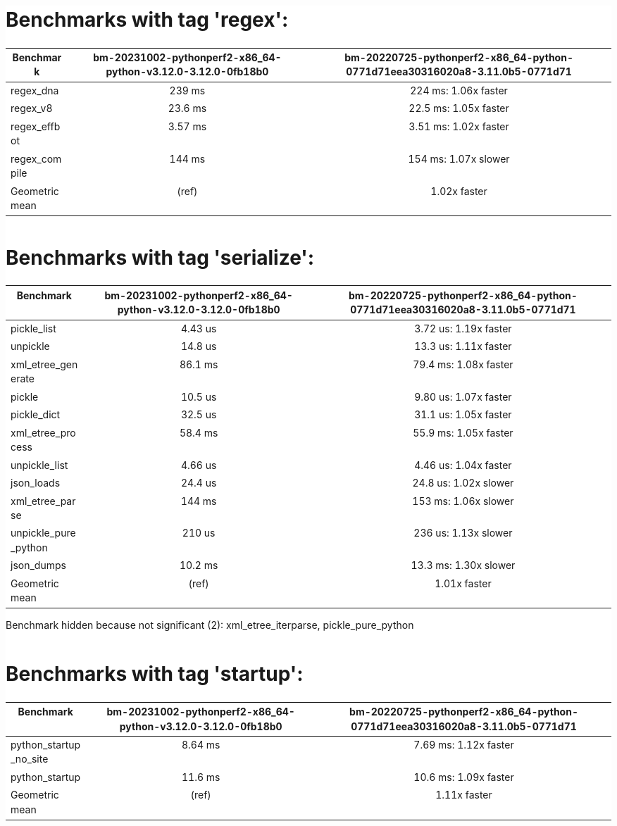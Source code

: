Benchmarks with tag 'regex':
============================

| Benchmark      | bm-20231002-pythonperf2-x86_64-python-v3.12.0-3.12.0-0fb18b0 | bm-20220725-pythonperf2-x86_64-python-0771d71eea30316020a8-3.11.0b5-0771d71 |
|----------------|:------------------------------------------------------------:|:---------------------------------------------------------------------------:|
| regex_dna      | 239 ms                                                       | 224 ms: 1.06x faster                                                        |
| regex_v8       | 23.6 ms                                                      | 22.5 ms: 1.05x faster                                                       |
| regex_effbot   | 3.57 ms                                                      | 3.51 ms: 1.02x faster                                                       |
| regex_compile  | 144 ms                                                       | 154 ms: 1.07x slower                                                        |
| Geometric mean | (ref)                                                        | 1.02x faster                                                                |

Benchmarks with tag 'serialize':
================================

| Benchmark            | bm-20231002-pythonperf2-x86_64-python-v3.12.0-3.12.0-0fb18b0 | bm-20220725-pythonperf2-x86_64-python-0771d71eea30316020a8-3.11.0b5-0771d71 |
|----------------------|:------------------------------------------------------------:|:---------------------------------------------------------------------------:|
| pickle_list          | 4.43 us                                                      | 3.72 us: 1.19x faster                                                       |
| unpickle             | 14.8 us                                                      | 13.3 us: 1.11x faster                                                       |
| xml_etree_generate   | 86.1 ms                                                      | 79.4 ms: 1.08x faster                                                       |
| pickle               | 10.5 us                                                      | 9.80 us: 1.07x faster                                                       |
| pickle_dict          | 32.5 us                                                      | 31.1 us: 1.05x faster                                                       |
| xml_etree_process    | 58.4 ms                                                      | 55.9 ms: 1.05x faster                                                       |
| unpickle_list        | 4.66 us                                                      | 4.46 us: 1.04x faster                                                       |
| json_loads           | 24.4 us                                                      | 24.8 us: 1.02x slower                                                       |
| xml_etree_parse      | 144 ms                                                       | 153 ms: 1.06x slower                                                        |
| unpickle_pure_python | 210 us                                                       | 236 us: 1.13x slower                                                        |
| json_dumps           | 10.2 ms                                                      | 13.3 ms: 1.30x slower                                                       |
| Geometric mean       | (ref)                                                        | 1.01x faster                                                                |

Benchmark hidden because not significant (2): xml_etree_iterparse, pickle_pure_python

Benchmarks with tag 'startup':
==============================

| Benchmark              | bm-20231002-pythonperf2-x86_64-python-v3.12.0-3.12.0-0fb18b0 | bm-20220725-pythonperf2-x86_64-python-0771d71eea30316020a8-3.11.0b5-0771d71 |
|------------------------|:------------------------------------------------------------:|:---------------------------------------------------------------------------:|
| python_startup_no_site | 8.64 ms                                                      | 7.69 ms: 1.12x faster                                                       |
| python_startup         | 11.6 ms                                                      | 10.6 ms: 1.09x faster                                                       |
| Geometric mean         | (ref)                                                        | 1.11x faster                                                                |

